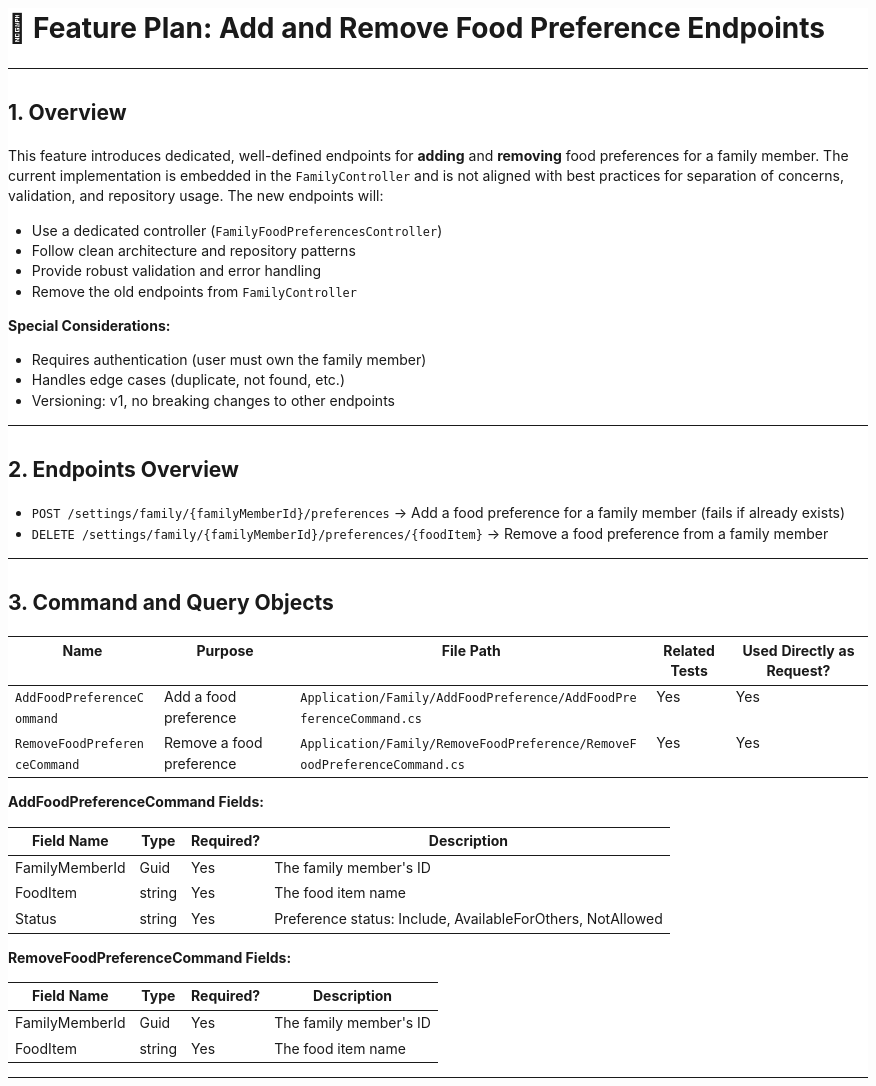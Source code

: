 # 📄 Feature Plan: Add and Remove Food Preference Endpoints

---

## 1. Overview

This feature introduces dedicated, well-defined endpoints for **adding** and **removing** food preferences for a family member. The current implementation is embedded in the `FamilyController` and is not aligned with best practices for separation of concerns, validation, and repository usage. The new endpoints will:
- Use a dedicated controller (`FamilyFoodPreferencesController`)
- Follow clean architecture and repository patterns
- Provide robust validation and error handling
- Remove the old endpoints from `FamilyController`

**Special Considerations:**
- Requires authentication (user must own the family member)
- Handles edge cases (duplicate, not found, etc.)
- Versioning: v1, no breaking changes to other endpoints

---

## 2. Endpoints Overview

- `POST /settings/family/{familyMemberId}/preferences` → Add a food preference for a family member (fails if already exists)
- `DELETE /settings/family/{familyMemberId}/preferences/{foodItem}` → Remove a food preference from a family member

---

## 3. Command and Query Objects

| Name                          | Purpose                                         | File Path                                                                 | Related Tests | Used Directly as Request? |
|-------------------------------|-------------------------------------------------|--------------------------------------------------------------------------|---------------|---------------------------|
| `AddFoodPreferenceCommand`    | Add a food preference                           | `Application/Family/AddFoodPreference/AddFoodPreferenceCommand.cs`        | Yes           | Yes                       |
| `RemoveFoodPreferenceCommand` | Remove a food preference                        | `Application/Family/RemoveFoodPreference/RemoveFoodPreferenceCommand.cs`  | Yes           | Yes                       |

**AddFoodPreferenceCommand Fields:**

| Field Name       | Type    | Required? | Description                                 |
|------------------|---------|-----------|---------------------------------------------|
| FamilyMemberId   | Guid    | Yes       | The family member's ID                      |
| FoodItem         | string  | Yes       | The food item name                          |
| Status           | string  | Yes       | Preference status: Include, AvailableForOthers, NotAllowed |

**RemoveFoodPreferenceCommand Fields:**

| Field Name       | Type    | Required? | Description                                 |
|------------------|---------|-----------|---------------------------------------------|
| FamilyMemberId   | Guid    | Yes       | The family member's ID                      |
| FoodItem         | string  | Yes       | The food item name                          |

---